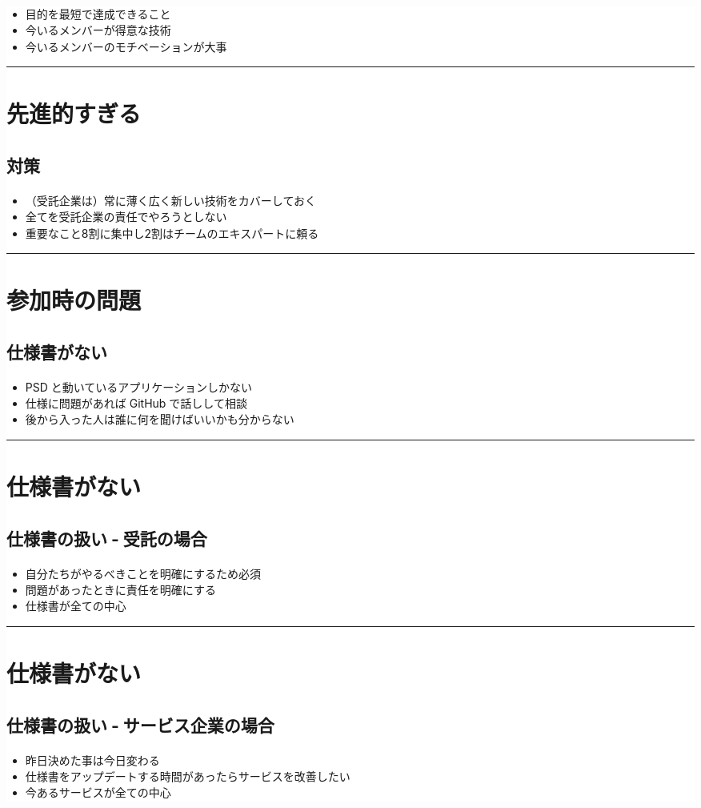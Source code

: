 - 目的を最短で達成できること
- 今いるメンバーが得意な技術
- 今いるメンバーのモチベーションが大事


---


# 先進的すぎる

## 対策

- （受託企業は）常に薄く広く新しい技術をカバーしておく
- 全てを受託企業の責任でやろうとしない
- 重要なこと8割に集中し2割はチームのエキスパートに頼る

---


# 参加時の問題

## 仕様書がない

- PSD と動いているアプリケーションしかない
- 仕様に問題があれば GitHub で話しして相談
- 後から入った人は誰に何を聞けばいいかも分からない


---


# 仕様書がない

## 仕様書の扱い - 受託の場合

- 自分たちがやるべきことを明確にするため必須
- 問題があったときに責任を明確にする
- 仕様書が全ての中心


---


# 仕様書がない

## 仕様書の扱い - サービス企業の場合

- 昨日決めた事は今日変わる
- 仕様書をアップデートする時間があったらサービスを改善したい
- 今あるサービスが全ての中心

